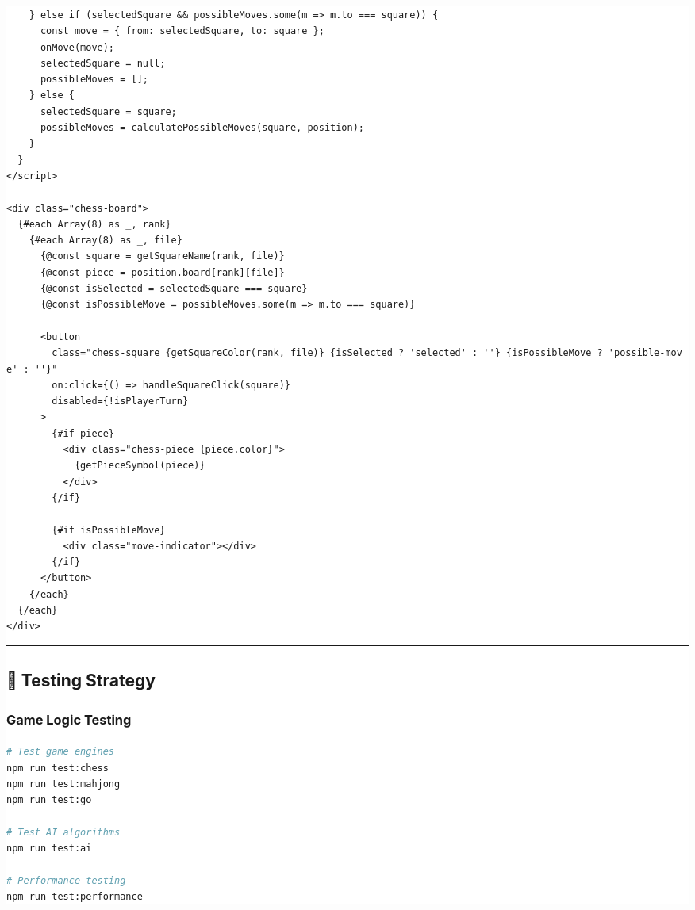```svelte
    } else if (selectedSquare && possibleMoves.some(m => m.to === square)) {
      const move = { from: selectedSquare, to: square };
      onMove(move);
      selectedSquare = null;
      possibleMoves = [];
    } else {
      selectedSquare = square;
      possibleMoves = calculatePossibleMoves(square, position);
    }
  }
</script>

<div class="chess-board">
  {#each Array(8) as _, rank}
    {#each Array(8) as _, file}
      {@const square = getSquareName(rank, file)}
      {@const piece = position.board[rank][file]}
      {@const isSelected = selectedSquare === square}
      {@const isPossibleMove = possibleMoves.some(m => m.to === square)}
      
      <button
        class="chess-square {getSquareColor(rank, file)} {isSelected ? 'selected' : ''} {isPossibleMove ? 'possible-move' : ''}"
        on:click={() => handleSquareClick(square)}
        disabled={!isPlayerTurn}
      >
        {#if piece}
          <div class="chess-piece {piece.color}">
            {getPieceSymbol(piece)}
          </div>
        {/if}
        
        {#if isPossibleMove}
          <div class="move-indicator"></div>
        {/if}
      </button>
    {/each}
  {/each}
</div>
```

---

## 🧪 Testing Strategy

### Game Logic Testing
```bash
# Test game engines
npm run test:chess
npm run test:mahjong
npm run test:go

# Test AI algorithms
npm run test:ai

# Performance testing
npm run test:performance
```
